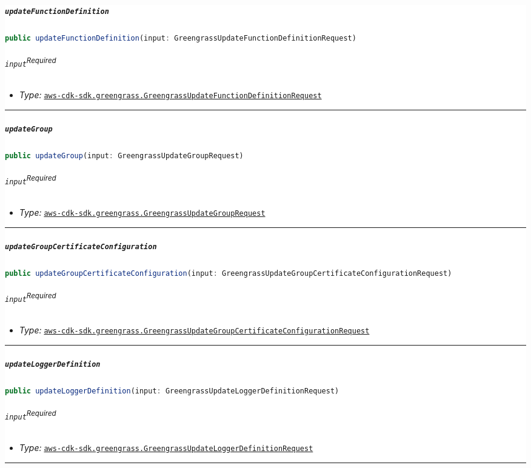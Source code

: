
##### `updateFunctionDefinition` <a name="aws-cdk-sdk.greengrass.GreengrassClient.updateFunctionDefinition"></a>

```typescript
public updateFunctionDefinition(input: GreengrassUpdateFunctionDefinitionRequest)
```

###### `input`<sup>Required</sup> <a name="aws-cdk-sdk.greengrass.GreengrassClient.parameter.input"></a>

- *Type:* [`aws-cdk-sdk.greengrass.GreengrassUpdateFunctionDefinitionRequest`](#aws-cdk-sdk.greengrass.GreengrassUpdateFunctionDefinitionRequest)

---

##### `updateGroup` <a name="aws-cdk-sdk.greengrass.GreengrassClient.updateGroup"></a>

```typescript
public updateGroup(input: GreengrassUpdateGroupRequest)
```

###### `input`<sup>Required</sup> <a name="aws-cdk-sdk.greengrass.GreengrassClient.parameter.input"></a>

- *Type:* [`aws-cdk-sdk.greengrass.GreengrassUpdateGroupRequest`](#aws-cdk-sdk.greengrass.GreengrassUpdateGroupRequest)

---

##### `updateGroupCertificateConfiguration` <a name="aws-cdk-sdk.greengrass.GreengrassClient.updateGroupCertificateConfiguration"></a>

```typescript
public updateGroupCertificateConfiguration(input: GreengrassUpdateGroupCertificateConfigurationRequest)
```

###### `input`<sup>Required</sup> <a name="aws-cdk-sdk.greengrass.GreengrassClient.parameter.input"></a>

- *Type:* [`aws-cdk-sdk.greengrass.GreengrassUpdateGroupCertificateConfigurationRequest`](#aws-cdk-sdk.greengrass.GreengrassUpdateGroupCertificateConfigurationRequest)

---

##### `updateLoggerDefinition` <a name="aws-cdk-sdk.greengrass.GreengrassClient.updateLoggerDefinition"></a>

```typescript
public updateLoggerDefinition(input: GreengrassUpdateLoggerDefinitionRequest)
```

###### `input`<sup>Required</sup> <a name="aws-cdk-sdk.greengrass.GreengrassClient.parameter.input"></a>

- *Type:* [`aws-cdk-sdk.greengrass.GreengrassUpdateLoggerDefinitionRequest`](#aws-cdk-sdk.greengrass.GreengrassUpdateLoggerDefinitionRequest)

---